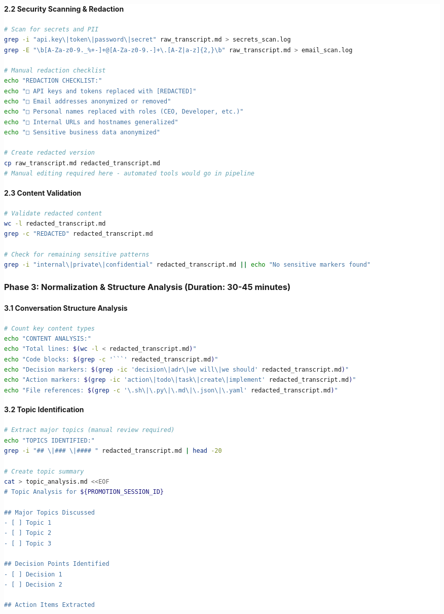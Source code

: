 #### 2.2 Security Scanning & Redaction
```bash
# Scan for secrets and PII
grep -i "api.key\|token\|password\|secret" raw_transcript.md > secrets_scan.log
grep -E "\b[A-Za-z0-9._%+-]+@[A-Za-z0-9.-]+\.[A-Z|a-z]{2,}\b" raw_transcript.md > email_scan.log

# Manual redaction checklist
echo "REDACTION CHECKLIST:"
echo "□ API keys and tokens replaced with [REDACTED]"
echo "□ Email addresses anonymized or removed"
echo "□ Personal names replaced with roles (CEO, Developer, etc.)"
echo "□ Internal URLs and hostnames generalized"
echo "□ Sensitive business data anonymized"

# Create redacted version
cp raw_transcript.md redacted_transcript.md
# Manual editing required here - automated tools would go in pipeline
```

#### 2.3 Content Validation
```bash
# Validate redacted content
wc -l redacted_transcript.md
grep -c "REDACTED" redacted_transcript.md

# Check for remaining sensitive patterns
grep -i "internal\|private\|confidential" redacted_transcript.md || echo "No sensitive markers found"
```

### Phase 3: Normalization & Structure Analysis (Duration: 30-45 minutes)

#### 3.1 Conversation Structure Analysis
```bash
# Count key content types
echo "CONTENT ANALYSIS:"
echo "Total lines: $(wc -l < redacted_transcript.md)"
echo "Code blocks: $(grep -c '```' redacted_transcript.md)"
echo "Decision markers: $(grep -ic 'decision\|adr\|we will\|we should' redacted_transcript.md)"
echo "Action markers: $(grep -ic 'action\|todo\|task\|create\|implement' redacted_transcript.md)"
echo "File references: $(grep -c '\.sh\|\.py\|\.md\|\.json\|\.yaml' redacted_transcript.md)"
```

#### 3.2 Topic Identification
```bash
# Extract major topics (manual review required)
echo "TOPICS IDENTIFIED:"
grep -i "## \|### \|#### " redacted_transcript.md | head -20

# Create topic summary
cat > topic_analysis.md <<EOF
# Topic Analysis for ${PROMOTION_SESSION_ID}

## Major Topics Discussed
- [ ] Topic 1
- [ ] Topic 2  
- [ ] Topic 3

## Decision Points Identified
- [ ] Decision 1
- [ ] Decision 2

## Action Items Extracted
```